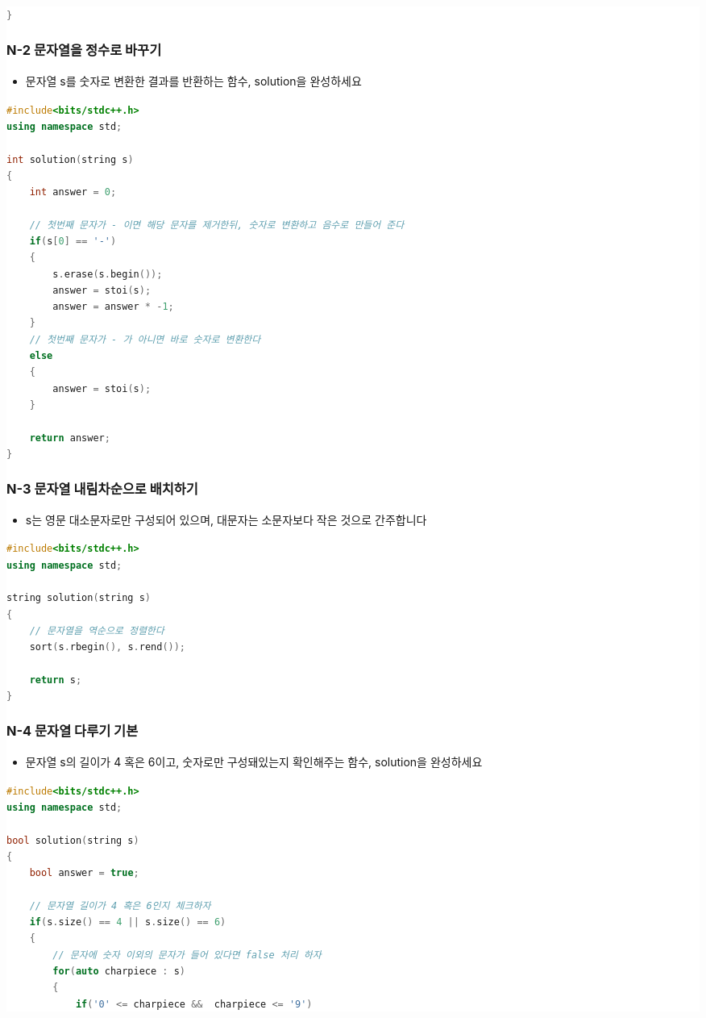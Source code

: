 ```cpp
}
```

### N-2 문자열을 정수로 바꾸기
- 문자열 s를 숫자로 변환한 결과를 반환하는 함수, solution을 완성하세요

```cpp
#include<bits/stdc++.h>
using namespace std;

int solution(string s)
{
    int answer = 0;
    
    // 첫번째 문자가 - 이면 해당 문자를 제거한뒤, 숫자로 변환하고 음수로 만들어 준다
    if(s[0] == '-')
    {
        s.erase(s.begin());
        answer = stoi(s);
        answer = answer * -1;
    }
    // 첫번째 문자가 - 가 아니면 바로 숫자로 변환한다
    else
    {
        answer = stoi(s);
    }
    
    return answer;
}
```

### N-3 문자열 내림차순으로 배치하기
- s는 영문 대소문자로만 구성되어 있으며, 대문자는 소문자보다 작은 것으로 간주합니다

```cpp
#include<bits/stdc++.h>
using namespace std;

string solution(string s)
{
    // 문자열을 역순으로 정렬한다
    sort(s.rbegin(), s.rend());
    
    return s;
}
```

### N-4 문자열 다루기 기본
- 문자열 s의 길이가 4 혹은 6이고, 숫자로만 구성돼있는지 확인해주는 함수, solution을 완성하세요

```cpp
#include<bits/stdc++.h>
using namespace std;

bool solution(string s)
{
    bool answer = true;
    
    // 문자열 길이가 4 혹은 6인지 체크하자
    if(s.size() == 4 || s.size() == 6)
    {
        // 문자에 숫자 이외의 문자가 들어 있다면 false 처리 하자
        for(auto charpiece : s)
        {
            if('0' <= charpiece &&  charpiece <= '9')
```